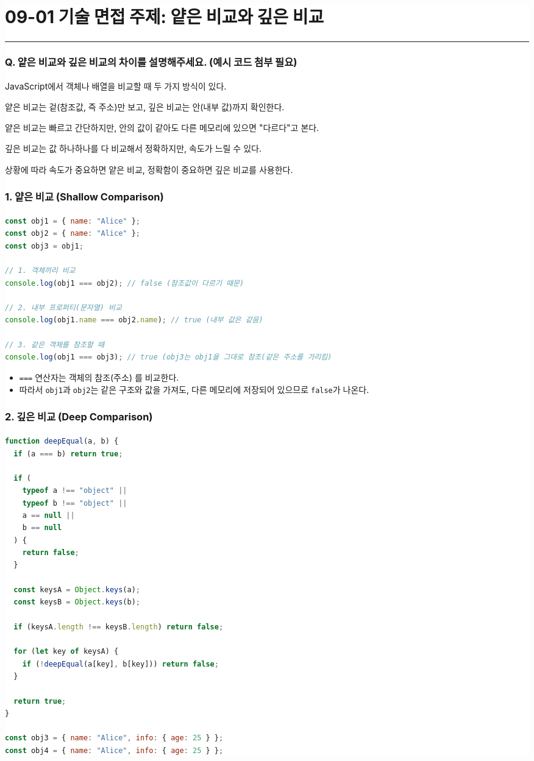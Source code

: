 # 09-01 기술 면접 주제: 얕은 비교와 깊은 비교

---

### **Q. 얕은 비교와 깊은 비교의 차이를 설명해주세요. (예시 코드 첨부 필요)**

JavaScript에서 객체나 배열을 비교할 때 두 가지 방식이 있다.

얕은 비교는 겉(참조값, 즉 주소)만 보고, 깊은 비교는 안(내부 값)까지 확인한다.

얕은 비교는 빠르고 간단하지만, 안의 값이 같아도 다른 메모리에 있으면 "다르다"고 본다.

깊은 비교는 값 하나하나를 다 비교해서 정확하지만, 속도가 느릴 수 있다.

상황에 따라 속도가 중요하면 얕은 비교, 정확함이 중요하면 깊은 비교를 사용한다.

### 1. 얕은 비교 (Shallow Comparison)

```jsx
const obj1 = { name: "Alice" };
const obj2 = { name: "Alice" };
const obj3 = obj1;

// 1. 객체끼리 비교
console.log(obj1 === obj2); // false (참조값이 다르기 때문)

// 2. 내부 프로퍼티(문자열) 비교
console.log(obj1.name === obj2.name); // true (내부 값은 같음)

// 3. 같은 객체를 참조할 때
console.log(obj1 === obj3); // true (obj3는 obj1을 그대로 참조(같은 주소를 가리킴)
```

- `===` 연산자는 객체의 참조(주소) 를 비교한다.
- 따라서 `obj1`과 `obj2`는 같은 구조와 값을 가져도, 다른 메모리에 저장되어 있으므로 `false`가 나온다.

### 2. 깊은 비교 (Deep Comparison)

```jsx
function deepEqual(a, b) {
  if (a === b) return true;

  if (
    typeof a !== "object" ||
    typeof b !== "object" ||
    a == null ||
    b == null
  ) {
    return false;
  }

  const keysA = Object.keys(a);
  const keysB = Object.keys(b);

  if (keysA.length !== keysB.length) return false;

  for (let key of keysA) {
    if (!deepEqual(a[key], b[key])) return false;
  }

  return true;
}

const obj3 = { name: "Alice", info: { age: 25 } };
const obj4 = { name: "Alice", info: { age: 25 } };

```